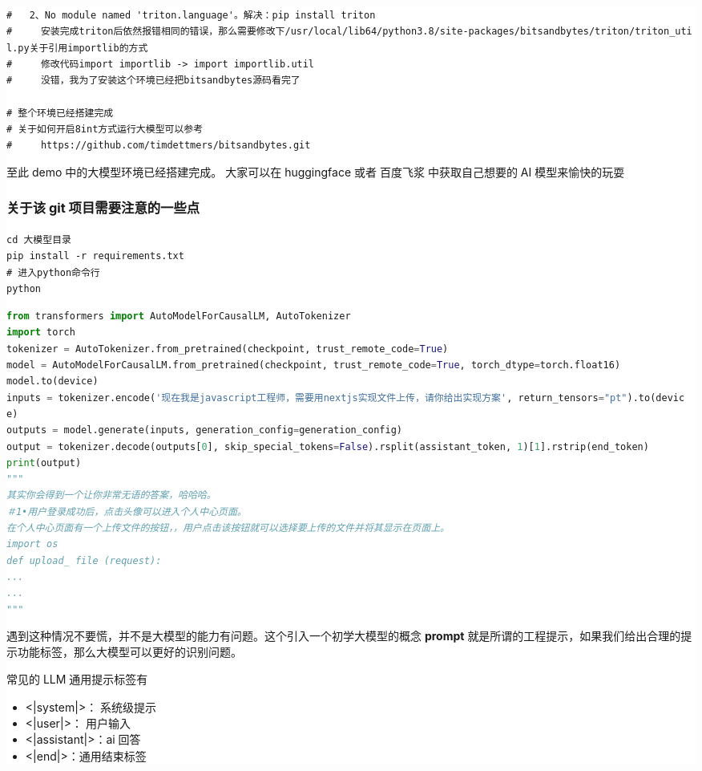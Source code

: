 ```shell
#   2、No module named 'triton.language'。解决：pip install triton
#     安装完成triton后依然报错相同的错误，那么需要修改下/usr/local/lib64/python3.8/site-packages/bitsandbytes/triton/triton_util.py关于引用importlib的方式
#     修改代码import importlib -> import importlib.util
#     没错，我为了安装这个环境已经把bitsandbytes源码看完了

# 整个环境已经搭建完成
# 关于如何开启8int方式运行大模型可以参考
#     https://github.com/timdettmers/bitsandbytes.git
```

至此 demo 中的大模型环境已经搭建完成。
大家可以在 huggingface 或者 百度飞浆 中获取自己想要的 AI 模型来愉快的玩耍

### 关于该 git 项目需要注意的一些点

```shell
cd 大模型目录
pip install -r requirements.txt
# 进入python命令行
python
```

```python
from transformers import AutoModelForCausalLM, AutoTokenizer
import torch
tokenizer = AutoTokenizer.from_pretrained(checkpoint, trust_remote_code=True)
model = AutoModelForCausalLM.from_pretrained(checkpoint, trust_remote_code=True, torch_dtype=torch.float16)
model.to(device)
inputs = tokenizer.encode('现在我是javascript工程师，需要用nextjs实现文件上传，请你给出实现方案', return_tensors="pt").to(device)
outputs = model.generate(inputs, generation_config=generation_config)
output = tokenizer.decode(outputs[0], skip_special_tokens=False).rsplit(assistant_token, 1)[1].rstrip(end_token)
print(output)
"""
其实你会得到一个让你非常无语的答案，哈哈哈。
＃1•用户登录成功后，点击头像可以进入个人中心页面。
在个人中心页面有一个上传文件的按钮，，用户点击该按钮就可以选择要上传的文件并将其显示在页面上。
import os
def upload_ file (request):
...
...
"""
```

遇到这种情况不要慌，并不是大模型的能力有问题。这个引入一个初学大模型的概念 **prompt** 就是所谓的工程提示，如果我们给出合理的提示功能标签，那么大模型可以更好的识别问题。

常见的 LLM 通用提示标签有

- <|system|>： 系统级提示
- <|user|>： 用户输入
- <|assistant|>：ai 回答
- <|end|>：通用结束标签
